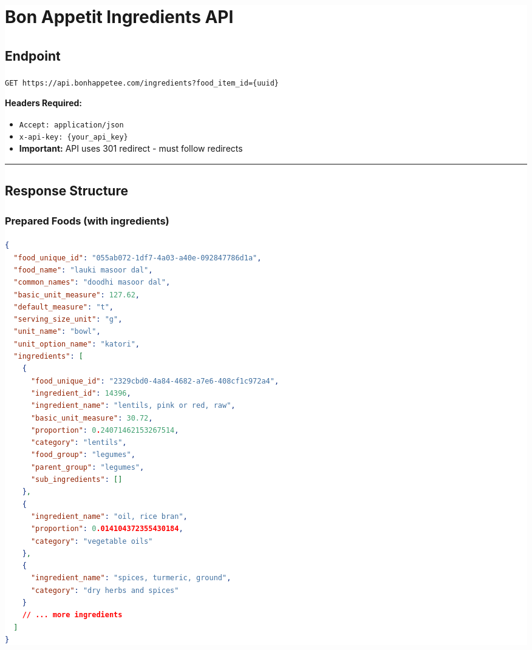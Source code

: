 # Bon Appetit Ingredients API

## Endpoint

```
GET https://api.bonhappetee.com/ingredients?food_item_id={uuid}
```

**Headers Required:**
- `Accept: application/json`
- `x-api-key: {your_api_key}`
- **Important:** API uses 301 redirect - must follow redirects

---

## Response Structure

### **Prepared Foods** (with ingredients)

```json
{
  "food_unique_id": "055ab072-1df7-4a03-a40e-092847786d1a",
  "food_name": "lauki masoor dal",
  "common_names": "doodhi masoor dal",
  "basic_unit_measure": 127.62,
  "default_measure": "t",
  "serving_size_unit": "g",
  "unit_name": "bowl",
  "unit_option_name": "katori",
  "ingredients": [
    {
      "food_unique_id": "2329cbd0-4a84-4682-a7e6-408cf1c972a4",
      "ingredient_id": 14396,
      "ingredient_name": "lentils, pink or red, raw",
      "basic_unit_measure": 30.72,
      "proportion": 0.24071462153267514,
      "category": "lentils",
      "food_group": "legumes",
      "parent_group": "legumes",
      "sub_ingredients": []
    },
    {
      "ingredient_name": "oil, rice bran",
      "proportion": 0.014104372355430184,
      "category": "vegetable oils"
    },
    {
      "ingredient_name": "spices, turmeric, ground",
      "category": "dry herbs and spices"
    }
    // ... more ingredients
  ]
}
```
